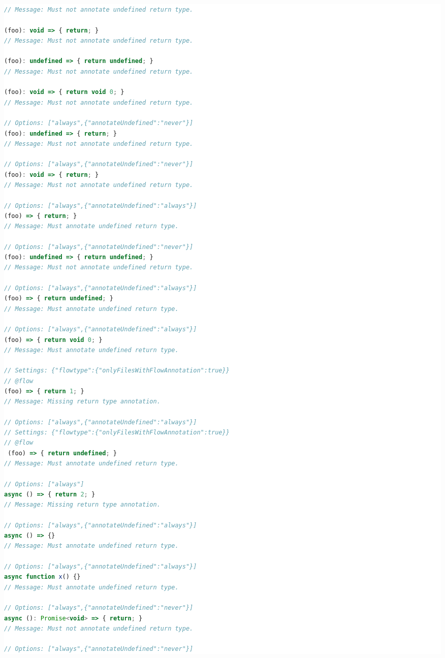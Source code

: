 ```js
// Message: Must not annotate undefined return type.

(foo): void => { return; }
// Message: Must not annotate undefined return type.

(foo): undefined => { return undefined; }
// Message: Must not annotate undefined return type.

(foo): void => { return void 0; }
// Message: Must not annotate undefined return type.

// Options: ["always",{"annotateUndefined":"never"}]
(foo): undefined => { return; }
// Message: Must not annotate undefined return type.

// Options: ["always",{"annotateUndefined":"never"}]
(foo): void => { return; }
// Message: Must not annotate undefined return type.

// Options: ["always",{"annotateUndefined":"always"}]
(foo) => { return; }
// Message: Must annotate undefined return type.

// Options: ["always",{"annotateUndefined":"never"}]
(foo): undefined => { return undefined; }
// Message: Must not annotate undefined return type.

// Options: ["always",{"annotateUndefined":"always"}]
(foo) => { return undefined; }
// Message: Must annotate undefined return type.

// Options: ["always",{"annotateUndefined":"always"}]
(foo) => { return void 0; }
// Message: Must annotate undefined return type.

// Settings: {"flowtype":{"onlyFilesWithFlowAnnotation":true}}
// @flow
(foo) => { return 1; }
// Message: Missing return type annotation.

// Options: ["always",{"annotateUndefined":"always"}]
// Settings: {"flowtype":{"onlyFilesWithFlowAnnotation":true}}
// @flow
 (foo) => { return undefined; }
// Message: Must annotate undefined return type.

// Options: ["always"]
async () => { return 2; }
// Message: Missing return type annotation.

// Options: ["always",{"annotateUndefined":"always"}]
async () => {}
// Message: Must annotate undefined return type.

// Options: ["always",{"annotateUndefined":"always"}]
async function x() {}
// Message: Must annotate undefined return type.

// Options: ["always",{"annotateUndefined":"never"}]
async (): Promise<void> => { return; }
// Message: Must not annotate undefined return type.

// Options: ["always",{"annotateUndefined":"never"}]
```

[key: string]: number
[key: string]: number,
[key: string]: number,
[key: string]: number;
[key: string]: number,
[key: string]: number,
[key: string]: number,
[key: string]: number
[key: string]: number,
[key: string]: number,
[key: string]: number
[key: string]: number,
[key: string]: number,
[key: string]: number;
[key: string]: number,
[key: string]: number,
[key: string]: number